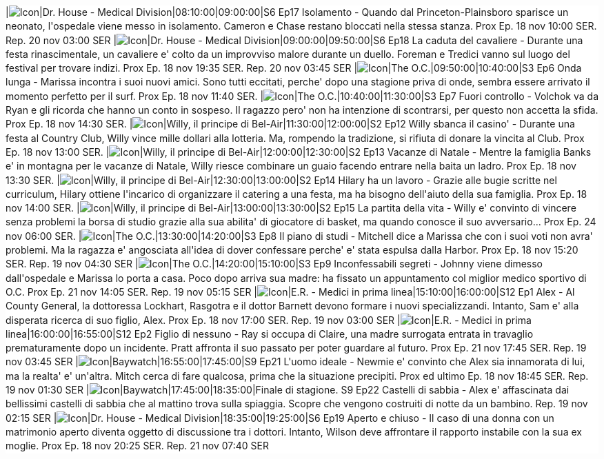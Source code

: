 |![Icon](https://guidatv.sky.it/uuid/42083f84-9b06-4be6-8afa-5c44f7dda91e/cover?md5ChecksumParam=d8638ccead7714ff5cd49ee27923ba3c)|Dr. House - Medical Division|08:10:00|09:00:00|S6 Ep17 Isolamento - Quando dal Princeton-Plainsboro sparisce un neonato, l&#039;ospedale viene messo in isolamento. Cameron e Chase restano bloccati nella stessa stanza. Prox Ep. 18 nov 10:00 SER. Rep. 20 nov 03:00 SER
|![Icon](https://guidatv.sky.it/uuid/7e1d4479-bddb-47fa-bed2-64dc150a3a87/cover?md5ChecksumParam=d8638ccead7714ff5cd49ee27923ba3c)|Dr. House - Medical Division|09:00:00|09:50:00|S6 Ep18 La caduta del cavaliere - Durante una festa rinascimentale, un cavaliere e&#039; colto da un improvviso malore durante un duello. Foreman e Tredici vanno sul luogo del festival per trovare indizi. Prox Ep. 18 nov 19:35 SER. Rep. 20 nov 03:45 SER
|![Icon](https://guidatv.sky.it/uuid/e50b7b53-e0b9-4297-af80-fba1f27b8a4f/cover?md5ChecksumParam=ecddace840d1b759297c38a50ffdaba0)|The O.C.|09:50:00|10:40:00|S3 Ep6 Onda lunga - Marissa incontra i suoi nuovi amici. Sono tutti eccitati, perche&#039; dopo una stagione priva di onde, sembra essere arrivato il momento perfetto per il surf. Prox Ep. 18 nov 11:40 SER.
|![Icon](https://guidatv.sky.it/uuid/0311eaf9-d5d3-43f7-bb49-11b5ea7ce6aa/cover?md5ChecksumParam=ecddace840d1b759297c38a50ffdaba0)|The O.C.|10:40:00|11:30:00|S3 Ep7 Fuori controllo - Volchok va da Ryan e gli ricorda che hanno un conto in sospeso. Il ragazzo pero&#039; non ha intenzione di scontrarsi, per questo non accetta la sfida. Prox Ep. 18 nov 14:30 SER.
|![Icon](https://guidatv.sky.it/uuid/9ec365e6-b3e2-4e84-8e64-54bf773ba9a1/cover?md5ChecksumParam=25c1573e87cdbb9d117ccc1378ec1285)|Willy, il principe di Bel-Air|11:30:00|12:00:00|S2 Ep12 Willy sbanca il casino&#039; - Durante una festa al Country Club, Willy vince mille dollari alla lotteria. Ma, rompendo la tradizione, si rifiuta di donare la vincita al Club. Prox Ep. 18 nov 13:00 SER.
|![Icon](https://guidatv.sky.it/uuid/3de679a3-0ba8-4eb0-8f85-51f90f63d59c/cover?md5ChecksumParam=25c1573e87cdbb9d117ccc1378ec1285)|Willy, il principe di Bel-Air|12:00:00|12:30:00|S2 Ep13 Vacanze di Natale - Mentre la famiglia Banks e&#039; in montagna per le vacanze di Natale, Willy riesce combinare un guaio facendo entrare nella baita un ladro. Prox Ep. 18 nov 13:30 SER.
|![Icon](https://guidatv.sky.it/uuid/4923501b-ae74-47e2-9885-deb3d87f7553/cover?md5ChecksumParam=25c1573e87cdbb9d117ccc1378ec1285)|Willy, il principe di Bel-Air|12:30:00|13:00:00|S2 Ep14 Hilary ha un lavoro - Grazie alle bugie scritte nel curriculum, Hilary ottiene l&#039;incarico di organizzare il catering a una festa, ma ha bisogno dell&#039;aiuto della sua famiglia. Prox Ep. 18 nov 14:00 SER.
|![Icon](https://guidatv.sky.it/uuid/afbc213d-10f8-4bfe-904c-3c529dbd4395/cover?md5ChecksumParam=25c1573e87cdbb9d117ccc1378ec1285)|Willy, il principe di Bel-Air|13:00:00|13:30:00|S2 Ep15 La partita della vita - Willy e&#039; convinto di vincere senza problemi la borsa di studio grazie alla sua abilita&#039; di giocatore di basket, ma quando conosce il suo avversario... Prox Ep. 24 nov 06:00 SER.
|![Icon](https://guidatv.sky.it/uuid/d1f99247-c5be-43f6-ac46-87e5758a9eb2/cover?md5ChecksumParam=ecddace840d1b759297c38a50ffdaba0)|The O.C.|13:30:00|14:20:00|S3 Ep8 Il piano di studi - Mitchell dice a Marissa che con i suoi voti non avra&#039; problemi. Ma la ragazza e&#039; angosciata all&#039;idea di dover confessare perche&#039; e&#039; stata espulsa dalla Harbor. Prox Ep. 18 nov 15:20 SER. Rep. 19 nov 04:30 SER
|![Icon](https://guidatv.sky.it/uuid/95d7bf18-fd7e-4e9d-aa18-8eb4e5ceef1a/cover?md5ChecksumParam=ecddace840d1b759297c38a50ffdaba0)|The O.C.|14:20:00|15:10:00|S3 Ep9 Inconfessabili segreti - Johnny viene dimesso dall&#039;ospedale e Marissa lo porta a casa. Poco dopo arriva sua madre: ha fissato un appuntamento col miglior medico sportivo di O.C. Prox Ep. 21 nov 14:05 SER. Rep. 19 nov 05:15 SER
|![Icon](https://guidatv.sky.it/uuid/e79a4bbe-5e15-4109-bee0-e3e2171086a8/cover?md5ChecksumParam=d6d2e58e5d27b3246e0c33e9879afc55)|E.R. - Medici in prima linea|15:10:00|16:00:00|S12 Ep1 Alex - Al County General, la dottoressa Lockhart, Rasgotra e il dottor Barnett devono formare i nuovi specializzandi. Intanto, Sam e&#039; alla disperata ricerca di suo figlio, Alex. Prox Ep. 18 nov 17:00 SER. Rep. 19 nov 03:00 SER
|![Icon](https://guidatv.sky.it/uuid/fd763b02-ce14-47c9-a42b-0115f61df5a7/cover?md5ChecksumParam=d6d2e58e5d27b3246e0c33e9879afc55)|E.R. - Medici in prima linea|16:00:00|16:55:00|S12 Ep2 Figlio di nessuno - Ray si occupa di Claire, una madre surrogata entrata in travaglio prematuramente dopo un incidente. Pratt affronta il suo passato per poter guardare al futuro. Prox Ep. 21 nov 17:45 SER. Rep. 19 nov 03:45 SER
|![Icon](https://guidatv.sky.it/uuid/1704a641-6938-4ae0-b09a-5dffe023ae52/cover?md5ChecksumParam=fa7e9bc8e8d0ccd0b047ebd2fb676e5e)|Baywatch|16:55:00|17:45:00|S9 Ep21 L&#039;uomo ideale - Newmie e&#039; convinto che Alex sia innamorata di lui, ma la realta&#039; e&#039; un&#039;altra. Mitch cerca di fare qualcosa, prima che la situazione precipiti. Prox ed ultimo Ep. 18 nov 18:45 SER. Rep. 19 nov 01:30 SER
|![Icon](https://guidatv.sky.it/uuid/ab5146d7-fc69-478e-a7c1-112b72768d0c/cover?md5ChecksumParam=fa7e9bc8e8d0ccd0b047ebd2fb676e5e)|Baywatch|17:45:00|18:35:00|Finale di stagione. S9 Ep22 Castelli di sabbia - Alex e&#039; affascinata dai bellissimi castelli di sabbia che al mattino trova sulla spiaggia. Scopre che vengono costruiti di notte da un bambino. Rep. 19 nov 02:15 SER
|![Icon](https://guidatv.sky.it/uuid/c3536b02-e09c-4813-ae63-44a70ec88bc7/cover?md5ChecksumParam=d8638ccead7714ff5cd49ee27923ba3c)|Dr. House - Medical Division|18:35:00|19:25:00|S6 Ep19 Aperto e chiuso - Il caso di una donna con un matrimonio aperto diventa oggetto di discussione tra i dottori. Intanto, Wilson deve affrontare il rapporto instabile con la sua ex moglie. Prox Ep. 18 nov 20:25 SER. Rep. 21 nov 07:40 SER
